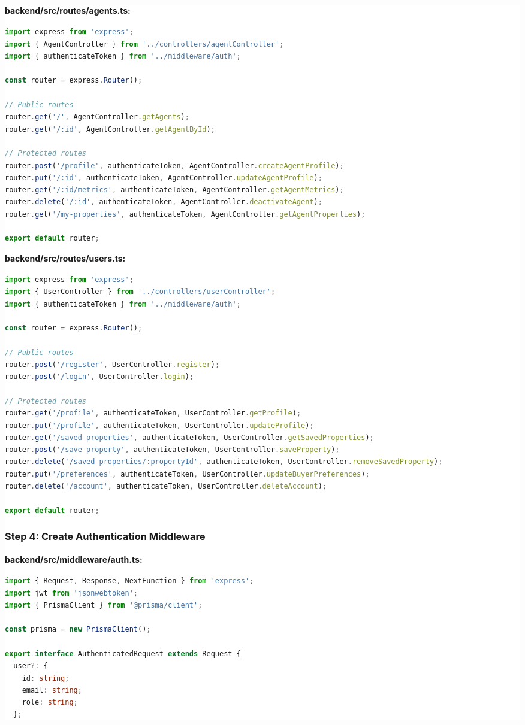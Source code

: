```typescript
```

**backend/src/routes/agents.ts:**
```typescript
import express from 'express';
import { AgentController } from '../controllers/agentController';
import { authenticateToken } from '../middleware/auth';

const router = express.Router();

// Public routes
router.get('/', AgentController.getAgents);
router.get('/:id', AgentController.getAgentById);

// Protected routes
router.post('/profile', authenticateToken, AgentController.createAgentProfile);
router.put('/:id', authenticateToken, AgentController.updateAgentProfile);
router.get('/:id/metrics', authenticateToken, AgentController.getAgentMetrics);
router.delete('/:id', authenticateToken, AgentController.deactivateAgent);
router.get('/my-properties', authenticateToken, AgentController.getAgentProperties);

export default router;
```

**backend/src/routes/users.ts:**
```typescript
import express from 'express';
import { UserController } from '../controllers/userController';
import { authenticateToken } from '../middleware/auth';

const router = express.Router();

// Public routes
router.post('/register', UserController.register);
router.post('/login', UserController.login);

// Protected routes
router.get('/profile', authenticateToken, UserController.getProfile);
router.put('/profile', authenticateToken, UserController.updateProfile);
router.get('/saved-properties', authenticateToken, UserController.getSavedProperties);
router.post('/save-property', authenticateToken, UserController.saveProperty);
router.delete('/saved-properties/:propertyId', authenticateToken, UserController.removeSavedProperty);
router.put('/preferences', authenticateToken, UserController.updateBuyerPreferences);
router.delete('/account', authenticateToken, UserController.deleteAccount);

export default router;
```

### Step 4: Create Authentication Middleware

**backend/src/middleware/auth.ts:**
```typescript
import { Request, Response, NextFunction } from 'express';
import jwt from 'jsonwebtoken';
import { PrismaClient } from '@prisma/client';

const prisma = new PrismaClient();

export interface AuthenticatedRequest extends Request {
  user?: {
    id: string;
    email: string;
    role: string;
  };
```